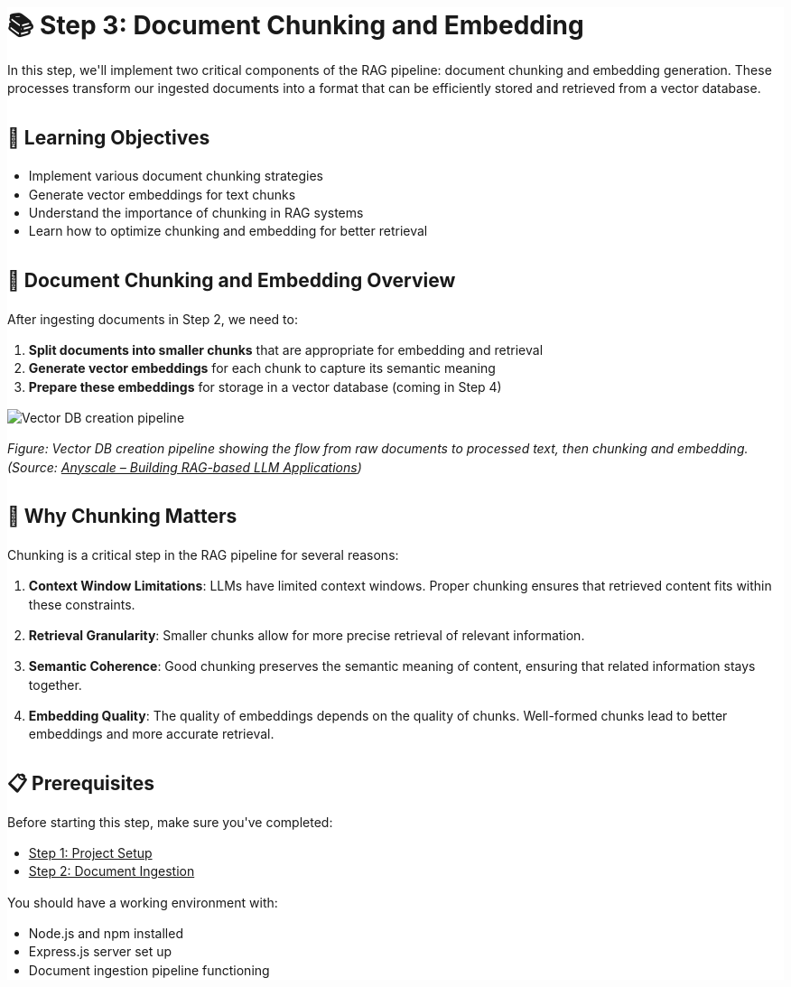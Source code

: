 # 📚 Step 3: Document Chunking and Embedding

In this step, we'll implement two critical components of the RAG pipeline: document chunking and embedding generation. These processes transform our ingested documents into a format that can be efficiently stored and retrieved from a vector database.

## 🎯 Learning Objectives
- Implement various document chunking strategies
- Generate vector embeddings for text chunks
- Understand the importance of chunking in RAG systems
- Learn how to optimize chunking and embedding for better retrieval

## 🧩 Document Chunking and Embedding Overview

After ingesting documents in Step 2, we need to:

1. **Split documents into smaller chunks** that are appropriate for embedding and retrieval
2. **Generate vector embeddings** for each chunk to capture its semantic meaning
3. **Prepare these embeddings** for storage in a vector database (coming in Step 4)

![Vector DB creation pipeline](https://images.ctfassets.net/xjan103pcp94/3q5HUANQ4kS0V23cgEP0JF/ef3b62c5bc5c5c11b734fd3b73f6ea28/image3.png)

*Figure: Vector DB creation pipeline showing the flow from raw documents to processed text, then chunking and embedding. (Source: [Anyscale – Building RAG-based LLM Applications](https://www.anyscale.com/blog/a-comprehensive-guide-for-building-rag-based-llm-applications-part-1))*

## 🧩 Why Chunking Matters

Chunking is a critical step in the RAG pipeline for several reasons:

1. **Context Window Limitations**: LLMs have limited context windows. Proper chunking ensures that retrieved content fits within these constraints.

2. **Retrieval Granularity**: Smaller chunks allow for more precise retrieval of relevant information.

3. **Semantic Coherence**: Good chunking preserves the semantic meaning of content, ensuring that related information stays together.

4. **Embedding Quality**: The quality of embeddings depends on the quality of chunks. Well-formed chunks lead to better embeddings and more accurate retrieval.

## 📋 Prerequisites

Before starting this step, make sure you've completed:
- [Step 1: Project Setup](../step-01/README.md)
- [Step 2: Document Ingestion](../step-02/README.md)

You should have a working environment with:
- Node.js and npm installed
- Express.js server set up
- Document ingestion pipeline functioning
